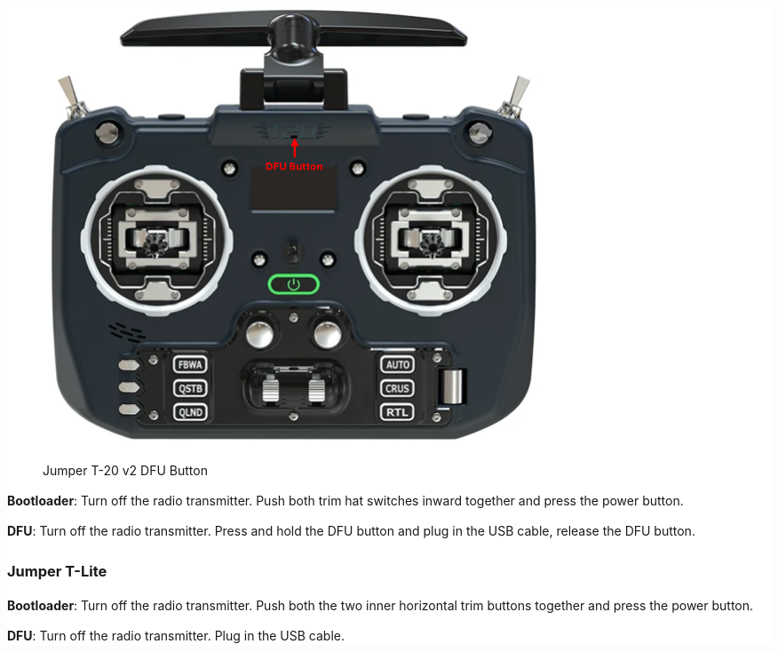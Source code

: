 <figure><img src="../.gitbook/assets/T20V2.png" alt="" width="563"><figcaption><p>Jumper T-20 v2 DFU Button</p></figcaption></figure>

**Bootloader**: Turn off the radio transmitter. Push both trim hat switches inward together and press the power button.

**DFU**: Turn off the radio transmitter. Press and hold the DFU button and plug in the USB cable, release the DFU button.

### Jumper T-Lite

**Bootloader**: Turn off the radio transmitter. Push both the two inner horizontal trim buttons together and press the power button.

**DFU**: Turn off the radio transmitter. Plug in the USB cable.
